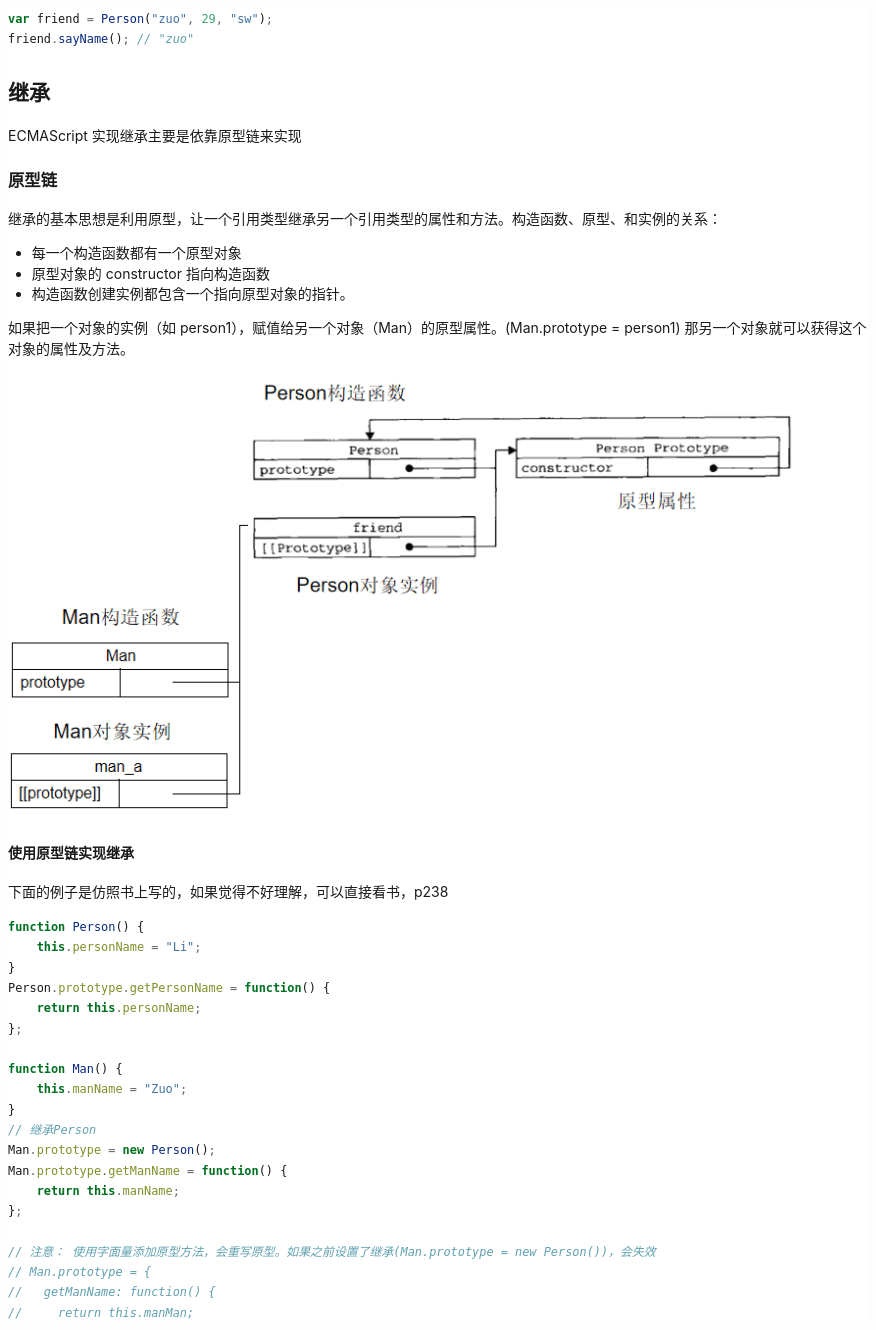 ```js
var friend = Person("zuo", 29, "sw");
friend.sayName(); // "zuo"

```

## 继承
ECMAScript 实现继承主要是依靠原型链来实现
### 原型链
继承的基本思想是利用原型，让一个引用类型继承另一个引用类型的属性和方法。构造函数、原型、和实例的关系：
- 每一个构造函数都有一个原型对象
- 原型对象的 constructor 指向构造函数
- 构造函数创建实例都包含一个指向原型对象的指针。

如果把一个对象的实例（如 person1），赋值给另一个对象（Man）的原型属性。(Man.prototype = person1) 那另一个对象就可以获得这个对象的属性及方法。

![6_3_原型对象为另一个对象的实例.png](/images/js/6_3_原型对象为另一个对象的实例.png)

#### 使用原型链实现继承
下面的例子是仿照书上写的，如果觉得不好理解，可以直接看书，p238
```js
function Person() {
    this.personName = "Li";
}
Person.prototype.getPersonName = function() {
    return this.personName;
};

function Man() {
    this.manName = "Zuo";
}
// 继承Person
Man.prototype = new Person();
Man.prototype.getManName = function() {
    return this.manName;
};

// 注意： 使用字面量添加原型方法，会重写原型。如果之前设置了继承(Man.prototype = new Person())，会失效
// Man.prototype = {
//   getManName: function() {
//     return this.manMan;
```